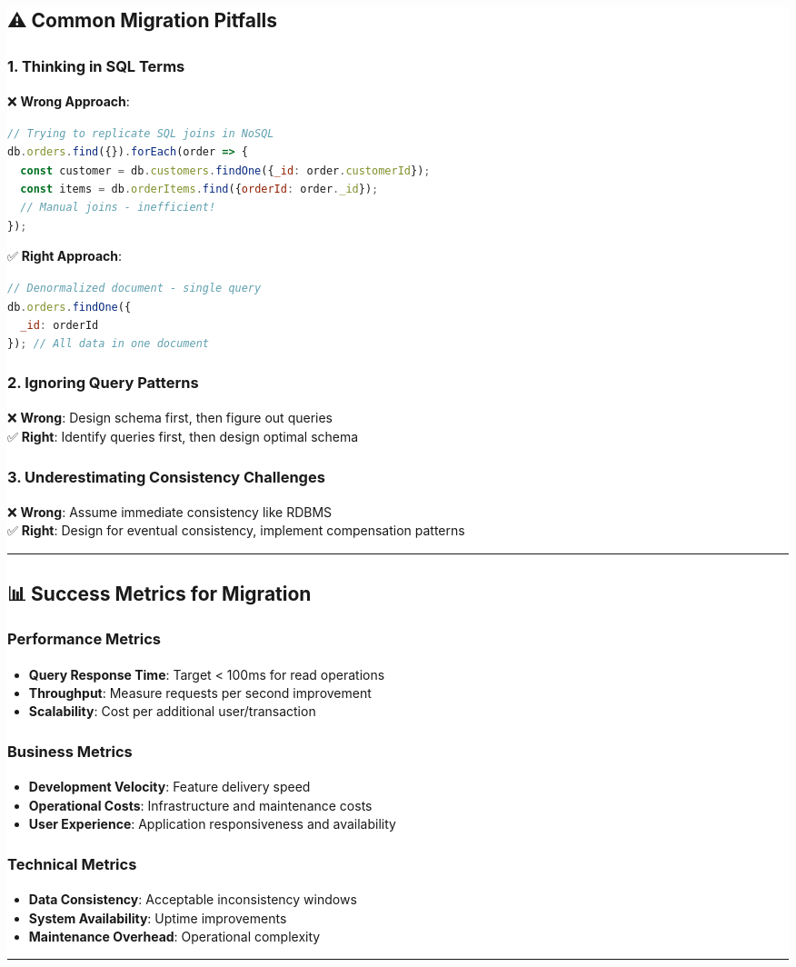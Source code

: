 
## ⚠️ Common Migration Pitfalls

### 1. **Thinking in SQL Terms**

❌ **Wrong Approach**:
```javascript
// Trying to replicate SQL joins in NoSQL
db.orders.find({}).forEach(order => {
  const customer = db.customers.findOne({_id: order.customerId});
  const items = db.orderItems.find({orderId: order._id});
  // Manual joins - inefficient!
});
```

✅ **Right Approach**:
```javascript
// Denormalized document - single query
db.orders.findOne({
  _id: orderId
}); // All data in one document
```

### 2. **Ignoring Query Patterns**

❌ **Wrong**: Design schema first, then figure out queries  
✅ **Right**: Identify queries first, then design optimal schema

### 3. **Underestimating Consistency Challenges**

❌ **Wrong**: Assume immediate consistency like RDBMS  
✅ **Right**: Design for eventual consistency, implement compensation patterns

---

## 📊 Success Metrics for Migration

### Performance Metrics
- **Query Response Time**: Target < 100ms for read operations
- **Throughput**: Measure requests per second improvement
- **Scalability**: Cost per additional user/transaction

### Business Metrics
- **Development Velocity**: Feature delivery speed
- **Operational Costs**: Infrastructure and maintenance costs
- **User Experience**: Application responsiveness and availability

### Technical Metrics
- **Data Consistency**: Acceptable inconsistency windows
- **System Availability**: Uptime improvements
- **Maintenance Overhead**: Operational complexity

---